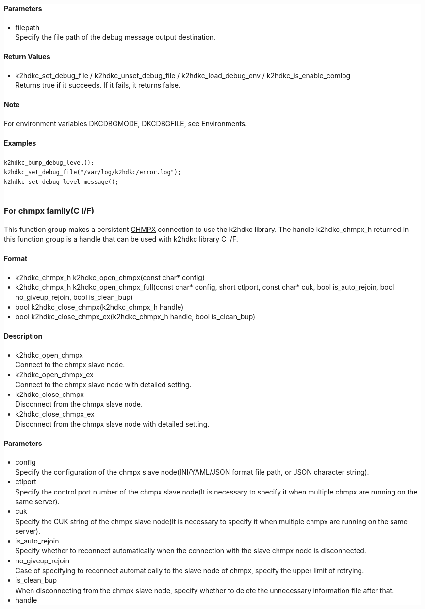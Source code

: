#### Parameters
- filepath  
  Specify the file path of the debug message output destination.

#### Return Values
- k2hdkc_set_debug_file / k2hdkc_unset_debug_file / k2hdkc_load_debug_env / k2hdkc_is_enable_comlog  
  Returns true if it succeeds. If it fails, it returns false.

#### Note
For environment variables DKCDBGMODE, DKCDBGFILE, see [Environments](environments.html).

#### Examples
```
k2hdkc_bump_debug_level();
k2hdkc_set_debug_file("/var/log/k2hdkc/error.log");
k2hdkc_set_debug_level_message();
```


***

### <a name="CHMPX"> For chmpx family(C I/F)
This function group makes a persistent [CHMPX](https://chmpx.antpick.ax/) connection to use the k2hdkc library.
The handle k2hdkc_chmpx_h returned in this function group is a handle that can be used with k2hdkc library C I/F.

#### Format
- k2hdkc_chmpx_h k2hdkc_open_chmpx(const char* config)
- k2hdkc_chmpx_h k2hdkc_open_chmpx_full(const char* config, short ctlport, const char* cuk, bool is_auto_rejoin, bool no_giveup_rejoin, bool is_clean_bup)
- bool k2hdkc_close_chmpx(k2hdkc_chmpx_h handle)
- bool k2hdkc_close_chmpx_ex(k2hdkc_chmpx_h handle, bool is_clean_bup)

#### Description
- k2hdkc_open_chmpx  
  Connect to the chmpx slave node.
- k2hdkc_open_chmpx_ex  
  Connect to the chmpx slave node with detailed setting.
- k2hdkc_close_chmpx  
  Disconnect from the chmpx slave node.
- k2hdkc_close_chmpx_ex  
  Disconnect from the chmpx slave node with detailed setting.

#### Parameters
- config  
  Specify the configuration of the chmpx slave node(INI/YAML/JSON format file path, or JSON character string).
- ctlport  
  Specify the control port number of the chmpx slave node(It is necessary to specify it when multiple chmpx are running on the same server).
- cuk  
  Specify the CUK string of the chmpx slave node(It is necessary to specify it when multiple chmpx are running on the same server).
- is_auto_rejoin  
  Specify whether to reconnect automatically when the connection with the slave chmpx node is disconnected.
- no_giveup_rejoin  
  Case of specifying to reconnect automatically to the slave node of chmpx, specify the upper limit of retrying.
- is_clean_bup  
  When disconnecting from the chmpx slave node, specify whether to delete the unnecessary information file after that.
- handle  